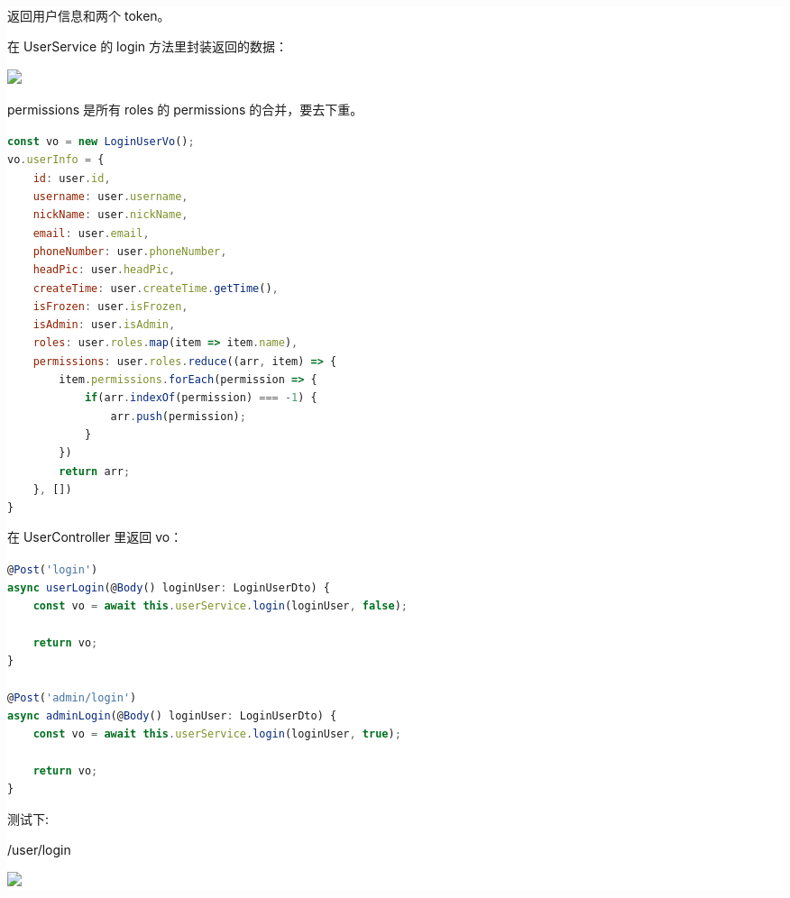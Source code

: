 返回用户信息和两个 token。

在 UserService 的 login 方法里封装返回的数据：

![](//liushuaiyang.oss-cn-shanghai.aliyuncs.com/nest-docs/image/第87章-34.png)

permissions 是所有 roles 的 permissions 的合并，要去下重。

```javascript
const vo = new LoginUserVo();
vo.userInfo = {
    id: user.id,
    username: user.username,
    nickName: user.nickName,
    email: user.email,
    phoneNumber: user.phoneNumber,
    headPic: user.headPic,
    createTime: user.createTime.getTime(),
    isFrozen: user.isFrozen,
    isAdmin: user.isAdmin,
    roles: user.roles.map(item => item.name),
    permissions: user.roles.reduce((arr, item) => {
        item.permissions.forEach(permission => {
            if(arr.indexOf(permission) === -1) {
                arr.push(permission);
            }
        })
        return arr;
    }, [])
}
```

在 UserController 里返回 vo：

```javascript
@Post('login')
async userLogin(@Body() loginUser: LoginUserDto) {
    const vo = await this.userService.login(loginUser, false);

    return vo;
}

@Post('admin/login')
async adminLogin(@Body() loginUser: LoginUserDto) {
    const vo = await this.userService.login(loginUser, true);

    return vo;
}
```
测试下:

/user/login

![](//liushuaiyang.oss-cn-shanghai.aliyuncs.com/nest-docs/image/第87章-35.png)
